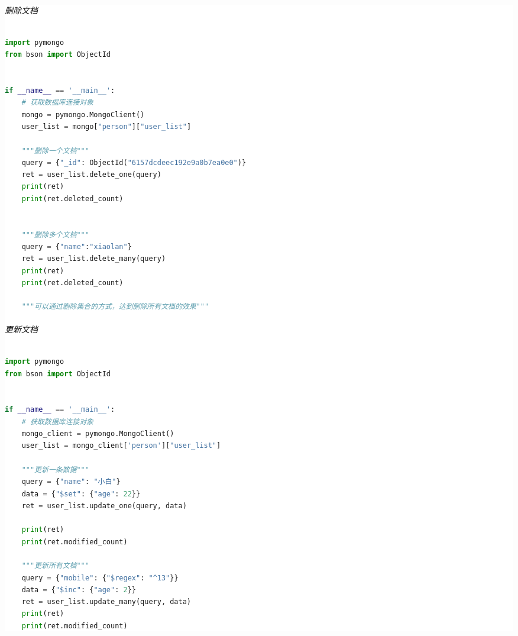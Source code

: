 

###### 删除文档

```python
import pymongo
from bson import ObjectId


if __name__ == '__main__':
    # 获取数据库连接对象
    mongo = pymongo.MongoClient()
    user_list = mongo["person"]["user_list"]

    """删除一个文档"""
    query = {"_id": ObjectId("6157dcdeec192e9a0b7ea0e0")}
    ret = user_list.delete_one(query)
    print(ret)
    print(ret.deleted_count)


    """删除多个文档"""
    query = {"name":"xiaolan"}
    ret = user_list.delete_many(query)
    print(ret)
    print(ret.deleted_count)

    """可以通过删除集合的方式，达到删除所有文档的效果"""
```



###### 更新文档

```python
import pymongo
from bson import ObjectId


if __name__ == '__main__':
    # 获取数据库连接对象
    mongo_client = pymongo.MongoClient()
    user_list = mongo_client['person']["user_list"]

    """更新一条数据"""
    query = {"name": "小白"}
    data = {"$set": {"age": 22}}
    ret = user_list.update_one(query, data)

    print(ret)
    print(ret.modified_count)

    """更新所有文档"""
    query = {"mobile": {"$regex": "^13"}}
    data = {"$inc": {"age": 2}}
    ret = user_list.update_many(query, data)
    print(ret)
    print(ret.modified_count)
```
